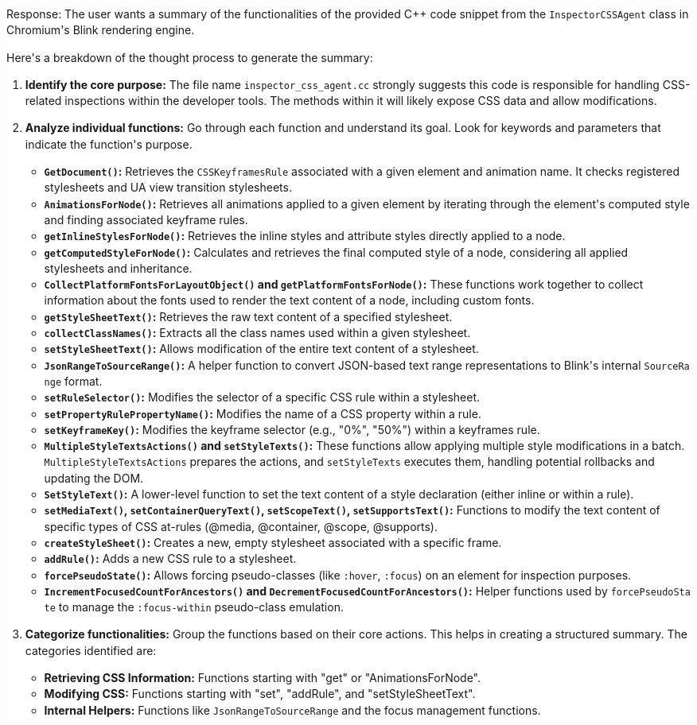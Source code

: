 Response:
The user wants a summary of the functionalities of the provided C++ code snippet from the `InspectorCSSAgent` class in Chromium's Blink rendering engine.

Here's a breakdown of the thought process to generate the summary:

1. **Identify the core purpose:** The file name `inspector_css_agent.cc` strongly suggests this code is responsible for handling CSS-related inspections within the developer tools. The methods within it will likely expose CSS data and allow modifications.

2. **Analyze individual functions:** Go through each function and understand its goal. Look for keywords and parameters that indicate the function's purpose.

    * **`GetDocument()`:** Retrieves the `CSSKeyframesRule` associated with a given element and animation name. It checks registered stylesheets and UA view transition stylesheets.
    * **`AnimationsForNode()`:**  Retrieves all animations applied to a given element by iterating through the element's computed style and finding associated keyframe rules.
    * **`getInlineStylesForNode()`:** Retrieves the inline styles and attribute styles directly applied to a node.
    * **`getComputedStyleForNode()`:**  Calculates and retrieves the final computed style of a node, considering all applied stylesheets and inheritance.
    * **`CollectPlatformFontsForLayoutObject()` and `getPlatformFontsForNode()`:**  These functions work together to collect information about the fonts used to render the text content of a node, including custom fonts.
    * **`getStyleSheetText()`:** Retrieves the raw text content of a specified stylesheet.
    * **`collectClassNames()`:** Extracts all the class names used within a given stylesheet.
    * **`setStyleSheetText()`:** Allows modification of the entire text content of a stylesheet.
    * **`JsonRangeToSourceRange()`:** A helper function to convert JSON-based text range representations to Blink's internal `SourceRange` format.
    * **`setRuleSelector()`:**  Modifies the selector of a specific CSS rule within a stylesheet.
    * **`setPropertyRulePropertyName()`:** Modifies the name of a CSS property within a rule.
    * **`setKeyframeKey()`:** Modifies the keyframe selector (e.g., "0%", "50%") within a keyframes rule.
    * **`MultipleStyleTextsActions()` and `setStyleTexts()`:** These functions allow applying multiple style modifications in a batch. `MultipleStyleTextsActions` prepares the actions, and `setStyleTexts` executes them, handling potential rollbacks and updating the DOM.
    * **`SetStyleText()`:**  A lower-level function to set the text content of a style declaration (either inline or within a rule).
    * **`setMediaText()`, `setContainerQueryText()`, `setScopeText()`, `setSupportsText()`:** Functions to modify the text content of specific types of CSS at-rules (@media, @container, @scope, @supports).
    * **`createStyleSheet()`:** Creates a new, empty stylesheet associated with a specific frame.
    * **`addRule()`:** Adds a new CSS rule to a stylesheet.
    * **`forcePseudoState()`:**  Allows forcing pseudo-classes (like `:hover`, `:focus`) on an element for inspection purposes.
    * **`IncrementFocusedCountForAncestors()` and `DecrementFocusedCountForAncestors()`:** Helper functions used by `forcePseudoState` to manage the `:focus-within` pseudo-class emulation.

3. **Categorize functionalities:** Group the functions based on their core actions. This helps in creating a structured summary. The categories identified are:

    * **Retrieving CSS Information:**  Functions starting with "get" or "AnimationsForNode".
    * **Modifying CSS:** Functions starting with "set", "addRule", and "setStyleSheetText".
    * **Internal Helpers:** Functions like `JsonRangeToSourceRange` and the focus management functions.
